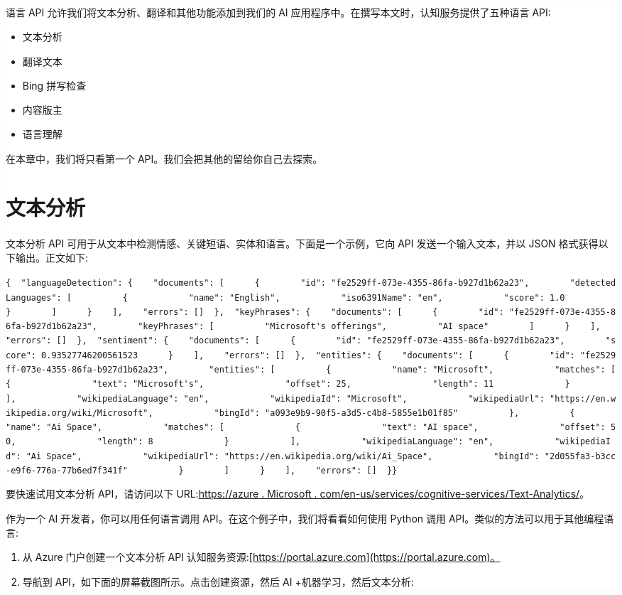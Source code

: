 语言 API 允许我们将文本分析、翻译和其他功能添加到我们的 AI 应用程序中。在撰写本文时，认知服务提供了五种语言 API:

*   文本分析

*   翻译文本

*   Bing 拼写检查

*   内容版主

*   语言理解

在本章中，我们将只看第一个 API。我们会把其他的留给你自己去探索。

# 文本分析

文本分析 API 可用于从文本中检测情感、关键短语、实体和语言。下面是一个示例，它向 API 发送一个输入文本，并以 JSON 格式获得以下输出。正文如下:

```
{  "languageDetection": {    "documents": [      {        "id": "fe2529ff-073e-4355-86fa-b927d1b62a23",        "detectedLanguages": [          {            "name": "English",            "iso6391Name": "en",            "score": 1.0          }        ]      }    ],    "errors": []  },  "keyPhrases": {    "documents": [      {        "id": "fe2529ff-073e-4355-86fa-b927d1b62a23",        "keyPhrases": [          "Microsoft's offerings",          "AI space"        ]      }    ],    "errors": []  },  "sentiment": {    "documents": [      {        "id": "fe2529ff-073e-4355-86fa-b927d1b62a23",        "score": 0.93527746200561523      }    ],    "errors": []  },  "entities": {    "documents": [      {        "id": "fe2529ff-073e-4355-86fa-b927d1b62a23",        "entities": [          {            "name": "Microsoft",            "matches": [              {                "text": "Microsoft's",                "offset": 25,                "length": 11              }            ],            "wikipediaLanguage": "en",            "wikipediaId": "Microsoft",            "wikipediaUrl": "https://en.wikipedia.org/wiki/Microsoft",            "bingId": "a093e9b9-90f5-a3d5-c4b8-5855e1b01f85"          },          {            "name": "Ai Space",            "matches": [              {                "text": "AI space",                "offset": 50,                "length": 8              }            ],            "wikipediaLanguage": "en",            "wikipediaId": "Ai Space",            "wikipediaUrl": "https://en.wikipedia.org/wiki/Ai_Space",            "bingId": "2d055fa3-b3cc-e9f6-776a-77b6ed7f341f"          }        ]      }    ],    "errors": []  }}
```

要快速试用文本分析 API，请访问以下 URL:[https://azure . Microsoft . com/en-us/services/cognitive-services/Text-Analytics/](https://azure.microsoft.com/en-us/services/cognitive-services/text-analytics/)。

作为一个 AI 开发者，你可以用任何语言调用 API。在这个例子中，我们将看看如何使用 Python 调用 API。类似的方法可以用于其他编程语言:

1.  从 Azure 门户创建一个文本分析 API 认知服务资源:[https://portal.azure.com](https://portal.azure.com)。

2.  导航到 API，如下面的屏幕截图所示。点击创建资源，然后 AI +机器学习，然后文本分析:
